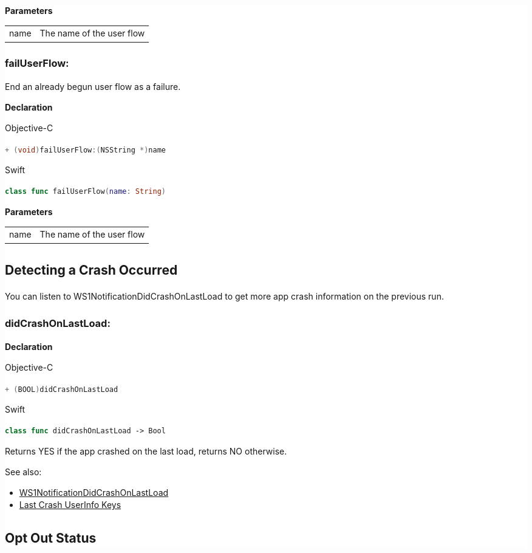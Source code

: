 **Parameters**

|   |   |
| --- | --- |
| name | The name of the user flow |

### failUserFlow:

End an already begun user flow as a failure.

**Declaration**

Objective-C
```C
+ (void)failUserFlow:(NSString *)name
```

Swift
```Swift
class func failUserFlow(name: String)
```

**Parameters**

|   |   |
| --- | --- |
| name | The name of the user flow |

## Detecting a Crash Occurred

You can listen to WS1NotificationDidCrashOnLastLoad to get more app crash information on the previous run.

### didCrashOnLastLoad:

**Declaration**

Objective-C
```C
+ (BOOL)didCrashOnLastLoad
```

Swift
```Swift
class func didCrashOnLastLoad -> Bool
```

Returns YES if the app crashed on the last load, returns NO otherwise.

See also:

- [WS1NotificationDidCrashOnLastLoad](ws1intelligence.md#didcrashonlastload)
- [Last Crash UserInfo Keys](ws1constants.md#last-crash-userinfo-keys)

## Opt Out Status
